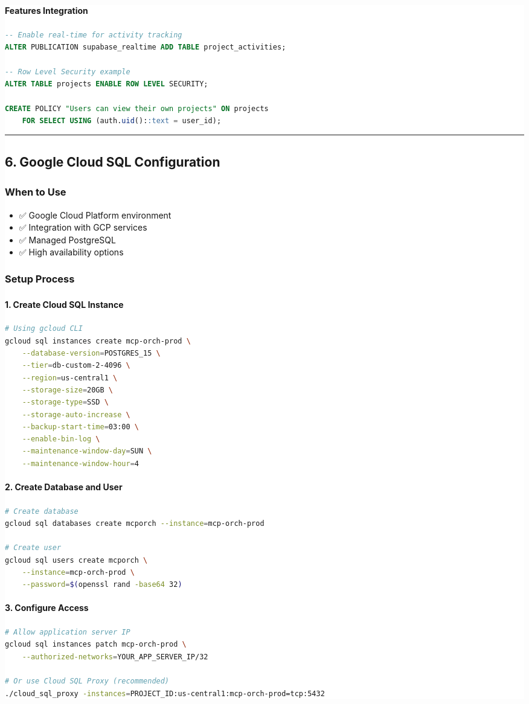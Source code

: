 #### Features Integration
```sql
-- Enable real-time for activity tracking
ALTER PUBLICATION supabase_realtime ADD TABLE project_activities;

-- Row Level Security example
ALTER TABLE projects ENABLE ROW LEVEL SECURITY;

CREATE POLICY "Users can view their own projects" ON projects
    FOR SELECT USING (auth.uid()::text = user_id);
```

---

## 6. Google Cloud SQL Configuration

### When to Use
- ✅ Google Cloud Platform environment
- ✅ Integration with GCP services
- ✅ Managed PostgreSQL
- ✅ High availability options

### Setup Process

#### 1. Create Cloud SQL Instance
```bash
# Using gcloud CLI
gcloud sql instances create mcp-orch-prod \
    --database-version=POSTGRES_15 \
    --tier=db-custom-2-4096 \
    --region=us-central1 \
    --storage-size=20GB \
    --storage-type=SSD \
    --storage-auto-increase \
    --backup-start-time=03:00 \
    --enable-bin-log \
    --maintenance-window-day=SUN \
    --maintenance-window-hour=4
```

#### 2. Create Database and User
```bash
# Create database
gcloud sql databases create mcporch --instance=mcp-orch-prod

# Create user
gcloud sql users create mcporch \
    --instance=mcp-orch-prod \
    --password=$(openssl rand -base64 32)
```

#### 3. Configure Access
```bash
# Allow application server IP
gcloud sql instances patch mcp-orch-prod \
    --authorized-networks=YOUR_APP_SERVER_IP/32

# Or use Cloud SQL Proxy (recommended)
./cloud_sql_proxy -instances=PROJECT_ID:us-central1:mcp-orch-prod=tcp:5432
```
